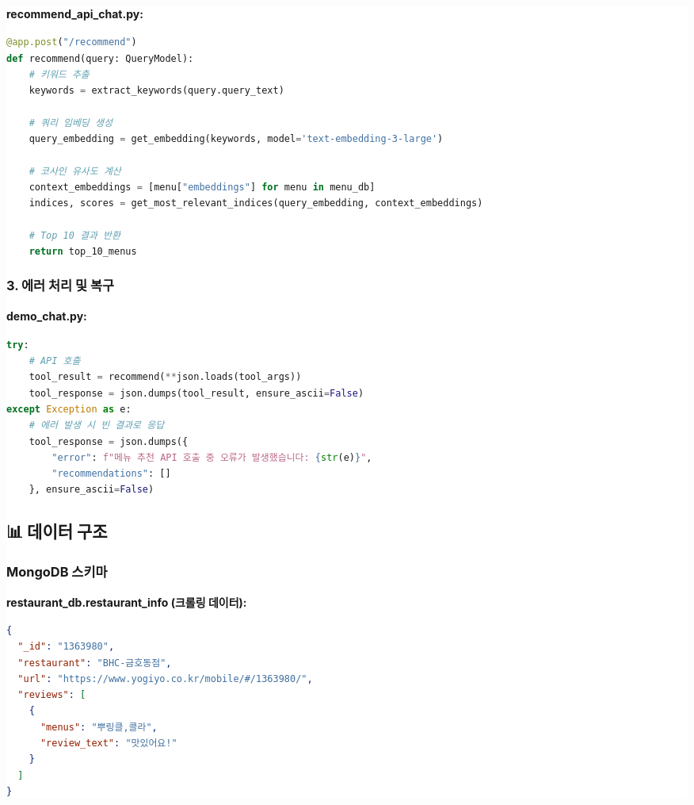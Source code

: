 **recommend_api_chat.py:**
```python
@app.post("/recommend")
def recommend(query: QueryModel):
    # 키워드 추출
    keywords = extract_keywords(query.query_text)

    # 쿼리 임베딩 생성
    query_embedding = get_embedding(keywords, model='text-embedding-3-large')

    # 코사인 유사도 계산
    context_embeddings = [menu["embeddings"] for menu in menu_db]
    indices, scores = get_most_relevant_indices(query_embedding, context_embeddings)

    # Top 10 결과 반환
    return top_10_menus
```

### 3. 에러 처리 및 복구

**demo_chat.py:**
```python
try:
    # API 호출
    tool_result = recommend(**json.loads(tool_args))
    tool_response = json.dumps(tool_result, ensure_ascii=False)
except Exception as e:
    # 에러 발생 시 빈 결과로 응답
    tool_response = json.dumps({
        "error": f"메뉴 추천 API 호출 중 오류가 발생했습니다: {str(e)}",
        "recommendations": []
    }, ensure_ascii=False)
```

## 📊 데이터 구조

### MongoDB 스키마

**restaurant_db.restaurant_info (크롤링 데이터):**
```json
{
  "_id": "1363980",
  "restaurant": "BHC-금호동점",
  "url": "https://www.yogiyo.co.kr/mobile/#/1363980/",
  "reviews": [
    {
      "menus": "뿌링클,콜라",
      "review_text": "맛있어요!"
    }
  ]
}
```
